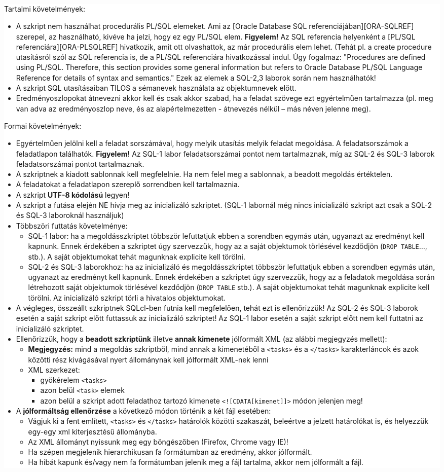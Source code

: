 Tartalmi követelmények:

 - A szkript nem használhat procedurális PL/SQL elemeket. Ami az [Oracle Database SQL
referenciájában][ORA-SQLREF] szerepel, az használható, kivéve ha jelzi, hogy ez egy PL/SQL elem.
   **Figyelem!** Az SQL referencia helyenként a [PL/SQL referenciára][ORA-PLSQLREF] hivatkozik, amit ott olvashattok, az már procedurális elem lehet. (Tehát pl. a create procedure utasításról szól az SQL referencia is, de a PL/SQL referenciára hivatkozással indul. Úgy fogalmaz: "Procedures are defined using PL/SQL. Therefore, this section provides some general information but refers to Oracle Database PL/SQL Language Reference for details of syntax and semantics." Ezek az elemek a SQL-2,3 laborok során nem használhatók!
 - A szkript SQL utasításaiban TILOS a sémanevek használata az objektumnevek előtt.
 - Eredményoszlopokat átnevezni akkor kell és csak akkor szabad, ha a feladat szövege ezt egyértelműen tartalmazza (pl. meg van adva az eredményoszlop neve, és az alapértelmezetten - átnevezés nélkül – más néven jelenne meg).

Formai követelmények:

 - Egyértelműen jelölni kell a feladat sorszámával, hogy melyik utasítás melyik feladat megoldása. A feladatsorszámok a feladatlapon találhatók. **Figyelem!** Az SQL-1 labor feladatsorszámai pontot nem tartalmaznak, míg az SQL-2 és SQL-3 laborok feladatsorszámai pontot tartalmaznak.
 - A szkriptnek a kiadott sablonnak kell megfelelnie. Ha nem felel meg a sablonnak, a beadott megoldás értéktelen.
 - A feladatokat a feladatlapon szereplő sorrendben kell tartalmaznia.
 - A szkript **UTF-8 kódolású** legyen!
 - A szkript a futása elején NE hívja meg az inicializáló szkriptet. (SQL-1 labornál még nincs
inicializáló szkript azt csak a SQL-2 és SQL-3 laboroknál használjuk)
 - Többszöri futtatás követelménye:
    - SQL-1 labor: ha a megoldásszkriptet többször lefuttatjuk ebben a sorendben egymás után, ugyanazt az eredményt kell kapnunk. Ennek érdekében a szkriptet úgy szervezzük, hogy az a saját objektumok törlésével kezdődjön (`DROP TABLE`..., stb.). A saját objektumokat tehát magunknak explicite kell törölni.
    - SQL-2 és SQL-3 laborokhoz: ha az inicializáló és megoldásszkriptet többször lefuttatjuk ebben a sorendben egymás után, ugyanazt az eredményt kell kapnunk. Ennek érdekében a szkriptet úgy szervezzük, hogy az a feladatok megoldása során létrehozott saját objektumok törlésével kezdődjön (`DROP TABLE` stb.). A saját objektumokat tehát magunknak explicite kell törölni. Az inicializáló szkript törli a hivatalos objektumokat.
 - A végleges, összeállt szkriptnek SQLcl-ben futnia kell megfelelően, tehát ezt is ellenőrizzük! Az SQL-2 és SQL-3 laborok esetén a saját szkript előtt futtassuk az inicializáló szkriptet! Az SQL-1 labor esetén a saját szkript előtt nem kell futtatni az inicializáló szkriptet.
 - Ellenőrizzük, hogy a **beadott szkriptünk** illetve **annak kimenete** jólformált XML (az alábbi megjegyzés mellett):
    - **Megjegyzés:** mind a megoldás szkriptből, mind annak a kimenetéből a `<tasks>` és a `</tasks>` karakterláncok és azok közötti rész kivágásával nyert állománynak kell jólformált XML-nek lenni
    - XML szerkezet:
      - gyökérelem `<tasks>`
      - azon belül `<task>` elemek
      - azon belül a szkript adott feladathoz tartozó kimenete `<![CDATA[kimenet]]>` módon jelenjen meg!
 - A **jólformáltság ellenőrzése** a következő módon történik a két fájl esetében:
    - Vágjuk ki a fent említett, `<tasks>` és `</tasks>` határolók közötti szakaszát, beleértve a jelzett határolókat is, és helyezzük egy-egy xml kiterjesztésű állományba.
    - Az XML állományt nyissunk meg egy böngészőben (Firefox, Chrome vagy IE)!
    - Ha szépen megjelenik hierarchikusan fa formátumban az eredmény, akkor jólformált.
    - Ha hibát kapunk és/vagy nem fa formátumban jelenik meg a fájl tartalma, akkor nem jólformált a fájl.
